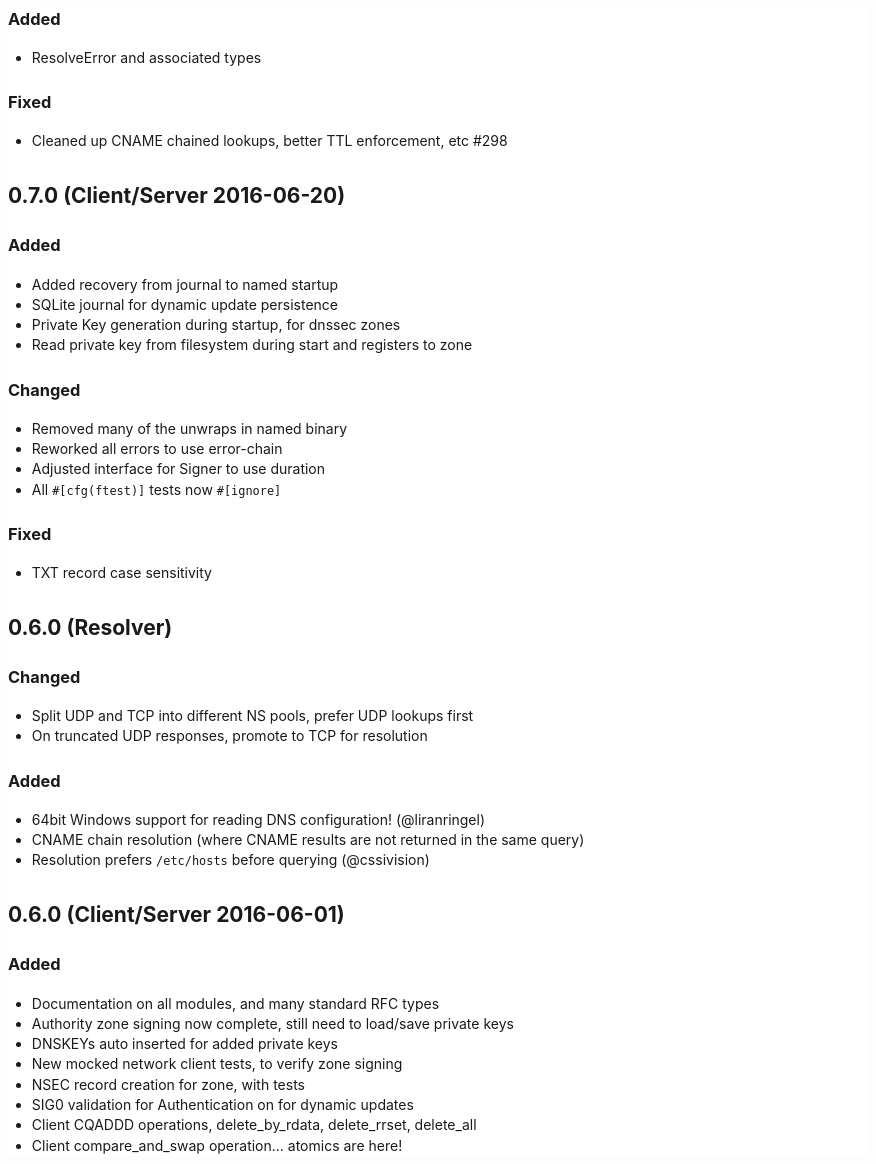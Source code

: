 ### Added

- ResolveError and associated types

### Fixed

- Cleaned up CNAME chained lookups, better TTL enforcement, etc #298

## 0.7.0 (Client/Server 2016-06-20)

### Added

- Added recovery from journal to named startup
- SQLite journal for dynamic update persistence
- Private Key generation during startup, for dnssec zones
- Read private key from filesystem during start and registers to zone

### Changed

- Removed many of the unwraps in named binary
- Reworked all errors to use error-chain
- Adjusted interface for Signer to use duration
- All `#[cfg(ftest)]` tests now `#[ignore]`

### Fixed

- TXT record case sensitivity

## 0.6.0 (Resolver)

### Changed

- Split UDP and TCP into different NS pools, prefer UDP lookups first
- On truncated UDP responses, promote to TCP for resolution

### Added

- 64bit Windows support for reading DNS configuration! (@liranringel)
- CNAME chain resolution (where CNAME results are not returned in the same query)
- Resolution prefers `/etc/hosts` before querying (@cssivision)

## 0.6.0 (Client/Server 2016-06-01)

### Added

- Documentation on all modules, and many standard RFC types
- Authority zone signing now complete, still need to load/save private keys
- DNSKEYs auto inserted for added private keys
- New mocked network client tests, to verify zone signing
- NSEC record creation for zone, with tests
- SIG0 validation for Authentication on for dynamic updates
- Client CQADDD operations, delete_by_rdata, delete_rrset, delete_all
- Client compare_and_swap operation... atomics are here!

